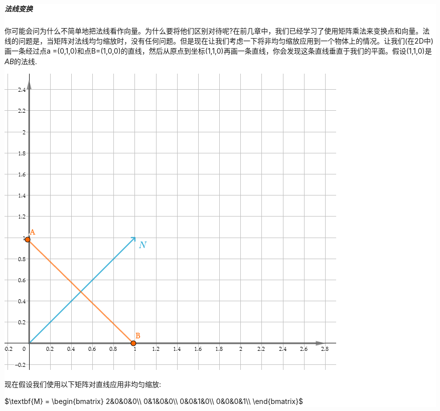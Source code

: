 ##### 法线变换
你可能会问为什么不简单地把法线看作向量。为什么要将他们区别对待呢?在前几章中，我们已经学习了使用矩阵乘法来变换点和向量。法线的问题是，当矩阵对法线均匀缩放时，没有任何问题。但是现在让我们考虑一下将非均匀缩放应用到一个物体上的情况。让我们(在2D中)画一条经过点a =(0,1,0)和点B=(1,0,0)的直线，然后从原点到坐标(1,1,0)再画一条直线，你会发现这条直线垂直于我们的平面。假设(1,1,0)是$AB$的法线.

![漫反射贴图](计算机图形学（四）：纹理应用-上/24.jpg)

现在假设我们使用以下矩阵对直线应用非均匀缩放:

$\textbf{M} = \begin{bmatrix}
    2&0&0&0\\
    0&1&0&0\\
    0&0&1&0\\
    0&0&0&1\\
\end{bmatrix}$
